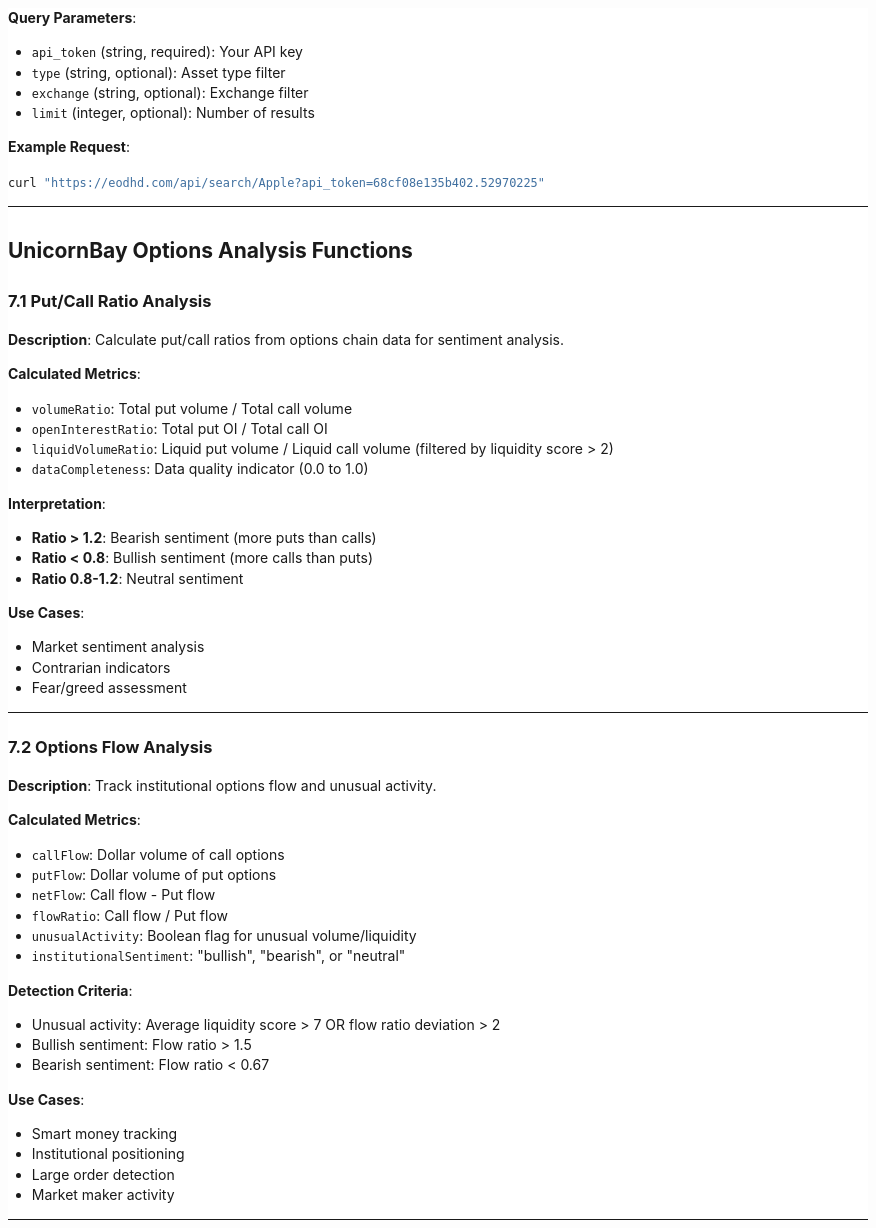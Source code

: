 **Query Parameters**:
- `api_token` (string, required): Your API key
- `type` (string, optional): Asset type filter
- `exchange` (string, optional): Exchange filter
- `limit` (integer, optional): Number of results

**Example Request**:
```bash
curl "https://eodhd.com/api/search/Apple?api_token=68cf08e135b402.52970225"
```

---

## UnicornBay Options Analysis Functions

### 7.1 Put/Call Ratio Analysis

**Description**: Calculate put/call ratios from options chain data for sentiment analysis.

**Calculated Metrics**:
- `volumeRatio`: Total put volume / Total call volume
- `openInterestRatio`: Total put OI / Total call OI
- `liquidVolumeRatio`: Liquid put volume / Liquid call volume (filtered by liquidity score > 2)
- `dataCompleteness`: Data quality indicator (0.0 to 1.0)

**Interpretation**:
- **Ratio > 1.2**: Bearish sentiment (more puts than calls)
- **Ratio < 0.8**: Bullish sentiment (more calls than puts)
- **Ratio 0.8-1.2**: Neutral sentiment

**Use Cases**:
- Market sentiment analysis
- Contrarian indicators
- Fear/greed assessment

---

### 7.2 Options Flow Analysis

**Description**: Track institutional options flow and unusual activity.

**Calculated Metrics**:
- `callFlow`: Dollar volume of call options
- `putFlow`: Dollar volume of put options
- `netFlow`: Call flow - Put flow
- `flowRatio`: Call flow / Put flow
- `unusualActivity`: Boolean flag for unusual volume/liquidity
- `institutionalSentiment`: "bullish", "bearish", or "neutral"

**Detection Criteria**:
- Unusual activity: Average liquidity score > 7 OR flow ratio deviation > 2
- Bullish sentiment: Flow ratio > 1.5
- Bearish sentiment: Flow ratio < 0.67

**Use Cases**:
- Smart money tracking
- Institutional positioning
- Large order detection
- Market maker activity

---